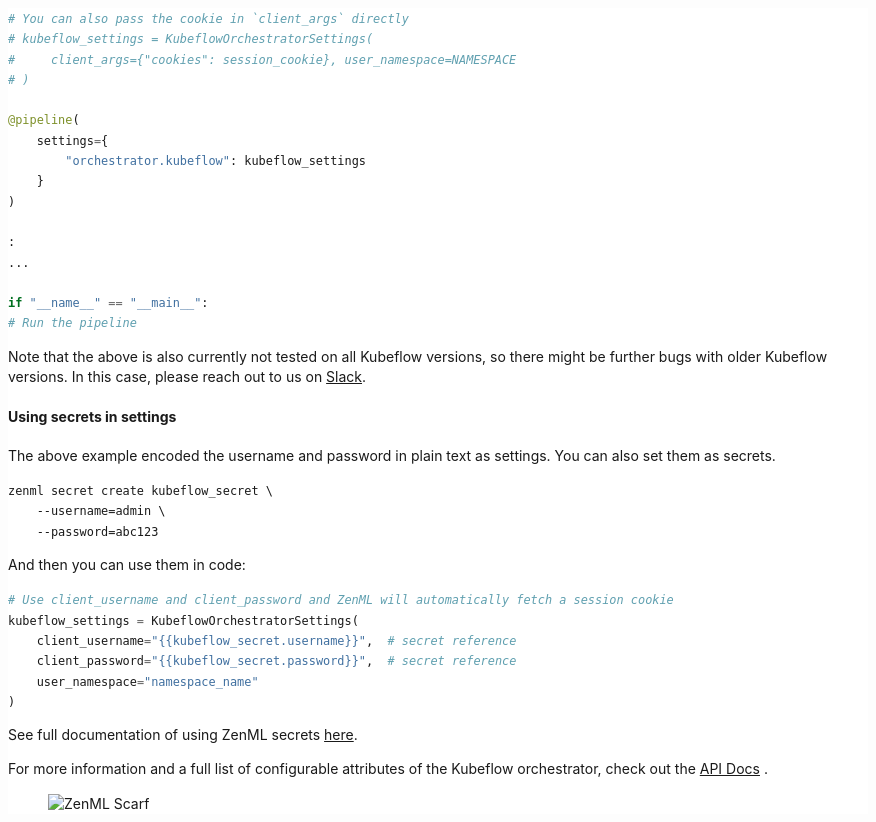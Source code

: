 ```python
# You can also pass the cookie in `client_args` directly
# kubeflow_settings = KubeflowOrchestratorSettings(
#     client_args={"cookies": session_cookie}, user_namespace=NAMESPACE
# )

@pipeline(
    settings={
        "orchestrator.kubeflow": kubeflow_settings
    }
)

:
...

if "__name__" == "__main__":
# Run the pipeline
```

Note that the above is also currently not tested on all Kubeflow versions, so there might be further bugs with older Kubeflow versions. In this case, please reach out to us on [Slack](https://zenml.io/slack-invite).

#### Using secrets in settings

The above example encoded the username and password in plain text as settings. You can also set them as secrets.

```shell
zenml secret create kubeflow_secret \
    --username=admin \
    --password=abc123
```

And then you can use them in code:

```python
# Use client_username and client_password and ZenML will automatically fetch a session cookie
kubeflow_settings = KubeflowOrchestratorSettings(
    client_username="{{kubeflow_secret.username}}",  # secret reference
    client_password="{{kubeflow_secret.password}}",  # secret reference
    user_namespace="namespace_name"
)
```

See full documentation of using ZenML secrets [here](../../../getting-started/why-deploy-zenml/zenml-self-hosted/manage-the-deployed-services/secret-management.md).

For more information and a full list of configurable attributes of the Kubeflow orchestrator, check out the [API Docs](https://sdkdocs.zenml.io/latest/integration\_code\_docs/integrations-kubeflow/#zenml.integrations.kubeflow.orchestrators.kubeflow\_orchestrator.KubeflowOrchestrator) .

<figure><img src="https://static.scarf.sh/a.png?x-pxid=f0b4f458-0a54-4fcd-aa95-d5ee424815bc" alt="ZenML Scarf"><figcaption></figcaption></figure>
